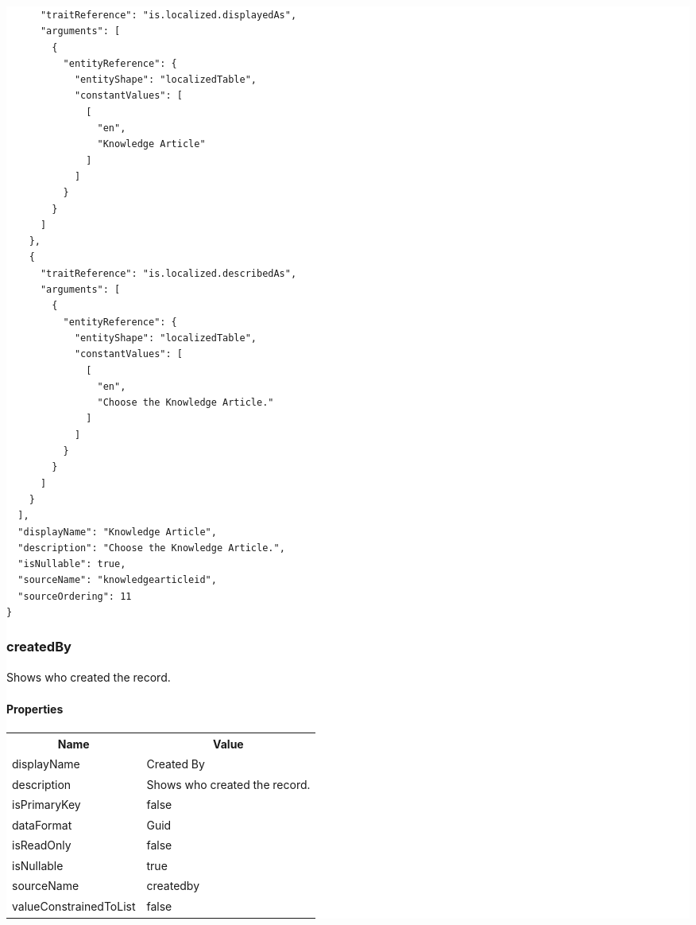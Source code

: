 ```
      "traitReference": "is.localized.displayedAs",
      "arguments": [
        {
          "entityReference": {
            "entityShape": "localizedTable",
            "constantValues": [
              [
                "en",
                "Knowledge Article"
              ]
            ]
          }
        }
      ]
    },
    {
      "traitReference": "is.localized.describedAs",
      "arguments": [
        {
          "entityReference": {
            "entityShape": "localizedTable",
            "constantValues": [
              [
                "en",
                "Choose the Knowledge Article."
              ]
            ]
          }
        }
      ]
    }
  ],
  "displayName": "Knowledge Article",
  "description": "Choose the Knowledge Article.",
  "isNullable": true,
  "sourceName": "knowledgearticleid",
  "sourceOrdering": 11
}
```

### createdBy

Shows who created the record.

#### Properties

<table><tr><th>Name</th><th>Value</th></tr><tr><td>displayName</td><td>Created By</td></tr><tr><td>description</td><td>Shows who created the record.</td></tr><tr><td>isPrimaryKey</td><td>false</td></tr><tr><td>dataFormat</td><td>Guid</td></tr><tr><td>isReadOnly</td><td>false</td></tr><tr><td>isNullable</td><td>true</td></tr><tr><td>sourceName</td><td>createdby</td></tr><tr><td>valueConstrainedToList</td><td>false</td></tr></table>
